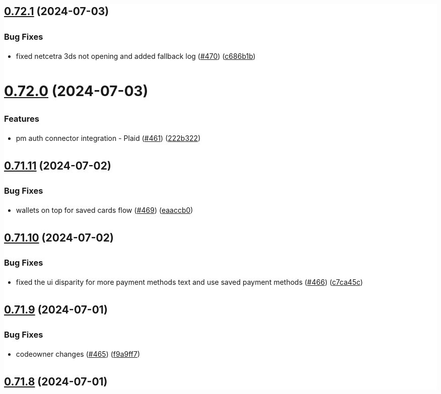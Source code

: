 ## [0.72.1](https://github.com/juspay/hyperswitch-web/compare/v0.72.0...v0.72.1) (2024-07-03)


### Bug Fixes

* fixed netcetra 3ds not opening and added fallback log ([#470](https://github.com/juspay/hyperswitch-web/issues/470)) ([c686b1b](https://github.com/juspay/hyperswitch-web/commit/c686b1b3588b3128aab63de470bb55633154bd95))

# [0.72.0](https://github.com/juspay/hyperswitch-web/compare/v0.71.11...v0.72.0) (2024-07-03)


### Features

* pm auth connector integration - Plaid ([#461](https://github.com/juspay/hyperswitch-web/issues/461)) ([222b322](https://github.com/juspay/hyperswitch-web/commit/222b3227d7bf6f555fe8016975348d050162d91a))

## [0.71.11](https://github.com/juspay/hyperswitch-web/compare/v0.71.10...v0.71.11) (2024-07-02)


### Bug Fixes

* wallets on top for saved cards flow ([#469](https://github.com/juspay/hyperswitch-web/issues/469)) ([eaaccb0](https://github.com/juspay/hyperswitch-web/commit/eaaccb09427904dda4292bf2d692edecd940a76a))

## [0.71.10](https://github.com/juspay/hyperswitch-web/compare/v0.71.9...v0.71.10) (2024-07-02)


### Bug Fixes

* fixed the ui disparity for more payment methods text and use saved payment methods ([#466](https://github.com/juspay/hyperswitch-web/issues/466)) ([c7ca45c](https://github.com/juspay/hyperswitch-web/commit/c7ca45cb1f97aac865e9cfa146fbf92166c1f175))

## [0.71.9](https://github.com/juspay/hyperswitch-web/compare/v0.71.8...v0.71.9) (2024-07-01)


### Bug Fixes

* codeowner changes ([#465](https://github.com/juspay/hyperswitch-web/issues/465)) ([f9a9ff7](https://github.com/juspay/hyperswitch-web/commit/f9a9ff7034c008350ca8f871b149050eb93ebd97))

## [0.71.8](https://github.com/juspay/hyperswitch-web/compare/v0.71.7...v0.71.8) (2024-07-01)
